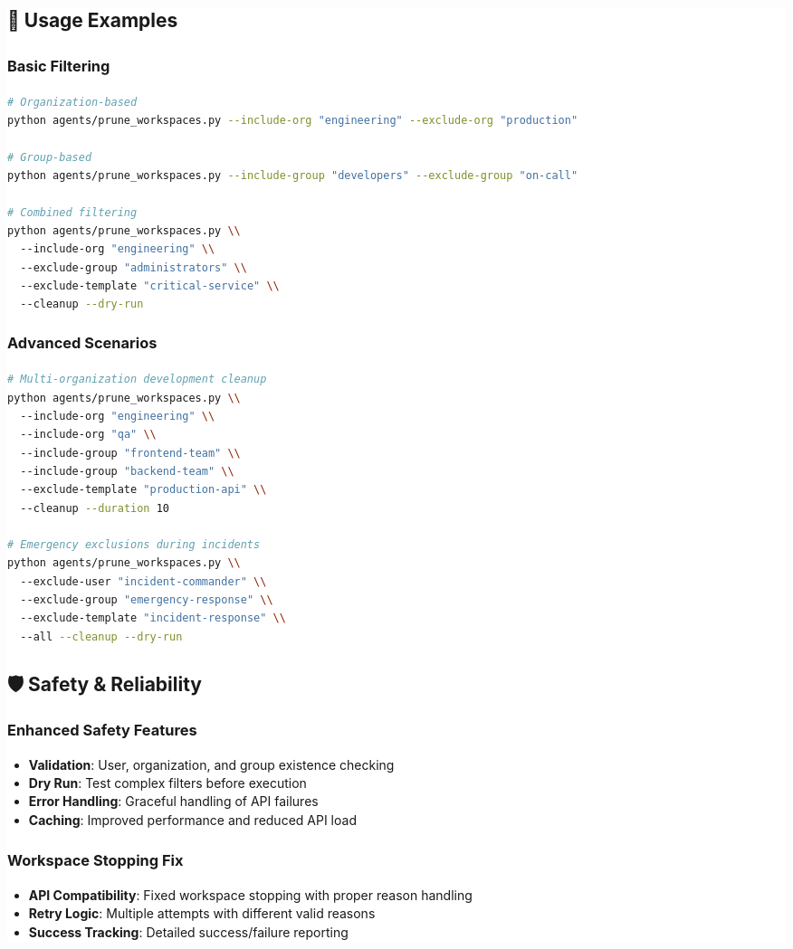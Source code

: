 ## 🚀 **Usage Examples**

### **Basic Filtering**
```bash
# Organization-based
python agents/prune_workspaces.py --include-org "engineering" --exclude-org "production"

# Group-based  
python agents/prune_workspaces.py --include-group "developers" --exclude-group "on-call"

# Combined filtering
python agents/prune_workspaces.py \\
  --include-org "engineering" \\
  --exclude-group "administrators" \\
  --exclude-template "critical-service" \\
  --cleanup --dry-run
```

### **Advanced Scenarios**
```bash
# Multi-organization development cleanup
python agents/prune_workspaces.py \\
  --include-org "engineering" \\
  --include-org "qa" \\
  --include-group "frontend-team" \\
  --include-group "backend-team" \\
  --exclude-template "production-api" \\
  --cleanup --duration 10

# Emergency exclusions during incidents
python agents/prune_workspaces.py \\
  --exclude-user "incident-commander" \\
  --exclude-group "emergency-response" \\
  --exclude-template "incident-response" \\
  --all --cleanup --dry-run
```

## 🛡️ **Safety & Reliability**

### **Enhanced Safety Features**
- **Validation**: User, organization, and group existence checking
- **Dry Run**: Test complex filters before execution
- **Error Handling**: Graceful handling of API failures
- **Caching**: Improved performance and reduced API load

### **Workspace Stopping Fix**
- **API Compatibility**: Fixed workspace stopping with proper reason handling
- **Retry Logic**: Multiple attempts with different valid reasons
- **Success Tracking**: Detailed success/failure reporting
